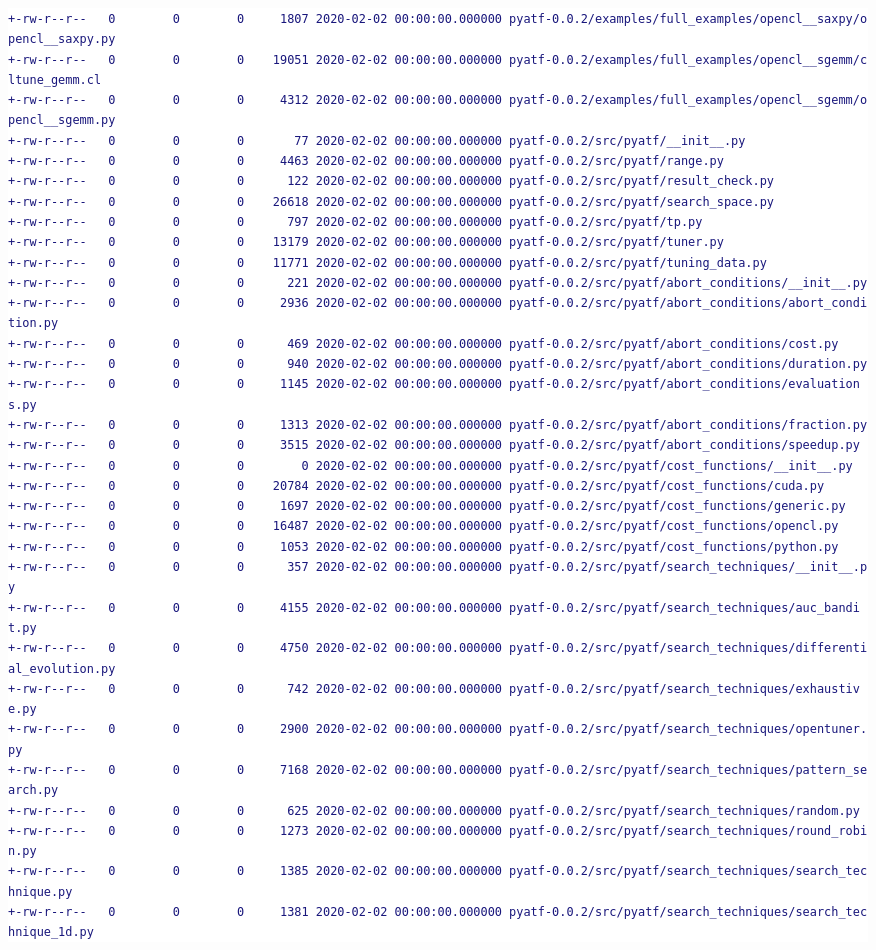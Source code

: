 ```diff
+-rw-r--r--   0        0        0     1807 2020-02-02 00:00:00.000000 pyatf-0.0.2/examples/full_examples/opencl__saxpy/opencl__saxpy.py
+-rw-r--r--   0        0        0    19051 2020-02-02 00:00:00.000000 pyatf-0.0.2/examples/full_examples/opencl__sgemm/cltune_gemm.cl
+-rw-r--r--   0        0        0     4312 2020-02-02 00:00:00.000000 pyatf-0.0.2/examples/full_examples/opencl__sgemm/opencl__sgemm.py
+-rw-r--r--   0        0        0       77 2020-02-02 00:00:00.000000 pyatf-0.0.2/src/pyatf/__init__.py
+-rw-r--r--   0        0        0     4463 2020-02-02 00:00:00.000000 pyatf-0.0.2/src/pyatf/range.py
+-rw-r--r--   0        0        0      122 2020-02-02 00:00:00.000000 pyatf-0.0.2/src/pyatf/result_check.py
+-rw-r--r--   0        0        0    26618 2020-02-02 00:00:00.000000 pyatf-0.0.2/src/pyatf/search_space.py
+-rw-r--r--   0        0        0      797 2020-02-02 00:00:00.000000 pyatf-0.0.2/src/pyatf/tp.py
+-rw-r--r--   0        0        0    13179 2020-02-02 00:00:00.000000 pyatf-0.0.2/src/pyatf/tuner.py
+-rw-r--r--   0        0        0    11771 2020-02-02 00:00:00.000000 pyatf-0.0.2/src/pyatf/tuning_data.py
+-rw-r--r--   0        0        0      221 2020-02-02 00:00:00.000000 pyatf-0.0.2/src/pyatf/abort_conditions/__init__.py
+-rw-r--r--   0        0        0     2936 2020-02-02 00:00:00.000000 pyatf-0.0.2/src/pyatf/abort_conditions/abort_condition.py
+-rw-r--r--   0        0        0      469 2020-02-02 00:00:00.000000 pyatf-0.0.2/src/pyatf/abort_conditions/cost.py
+-rw-r--r--   0        0        0      940 2020-02-02 00:00:00.000000 pyatf-0.0.2/src/pyatf/abort_conditions/duration.py
+-rw-r--r--   0        0        0     1145 2020-02-02 00:00:00.000000 pyatf-0.0.2/src/pyatf/abort_conditions/evaluations.py
+-rw-r--r--   0        0        0     1313 2020-02-02 00:00:00.000000 pyatf-0.0.2/src/pyatf/abort_conditions/fraction.py
+-rw-r--r--   0        0        0     3515 2020-02-02 00:00:00.000000 pyatf-0.0.2/src/pyatf/abort_conditions/speedup.py
+-rw-r--r--   0        0        0        0 2020-02-02 00:00:00.000000 pyatf-0.0.2/src/pyatf/cost_functions/__init__.py
+-rw-r--r--   0        0        0    20784 2020-02-02 00:00:00.000000 pyatf-0.0.2/src/pyatf/cost_functions/cuda.py
+-rw-r--r--   0        0        0     1697 2020-02-02 00:00:00.000000 pyatf-0.0.2/src/pyatf/cost_functions/generic.py
+-rw-r--r--   0        0        0    16487 2020-02-02 00:00:00.000000 pyatf-0.0.2/src/pyatf/cost_functions/opencl.py
+-rw-r--r--   0        0        0     1053 2020-02-02 00:00:00.000000 pyatf-0.0.2/src/pyatf/cost_functions/python.py
+-rw-r--r--   0        0        0      357 2020-02-02 00:00:00.000000 pyatf-0.0.2/src/pyatf/search_techniques/__init__.py
+-rw-r--r--   0        0        0     4155 2020-02-02 00:00:00.000000 pyatf-0.0.2/src/pyatf/search_techniques/auc_bandit.py
+-rw-r--r--   0        0        0     4750 2020-02-02 00:00:00.000000 pyatf-0.0.2/src/pyatf/search_techniques/differential_evolution.py
+-rw-r--r--   0        0        0      742 2020-02-02 00:00:00.000000 pyatf-0.0.2/src/pyatf/search_techniques/exhaustive.py
+-rw-r--r--   0        0        0     2900 2020-02-02 00:00:00.000000 pyatf-0.0.2/src/pyatf/search_techniques/opentuner.py
+-rw-r--r--   0        0        0     7168 2020-02-02 00:00:00.000000 pyatf-0.0.2/src/pyatf/search_techniques/pattern_search.py
+-rw-r--r--   0        0        0      625 2020-02-02 00:00:00.000000 pyatf-0.0.2/src/pyatf/search_techniques/random.py
+-rw-r--r--   0        0        0     1273 2020-02-02 00:00:00.000000 pyatf-0.0.2/src/pyatf/search_techniques/round_robin.py
+-rw-r--r--   0        0        0     1385 2020-02-02 00:00:00.000000 pyatf-0.0.2/src/pyatf/search_techniques/search_technique.py
+-rw-r--r--   0        0        0     1381 2020-02-02 00:00:00.000000 pyatf-0.0.2/src/pyatf/search_techniques/search_technique_1d.py
```